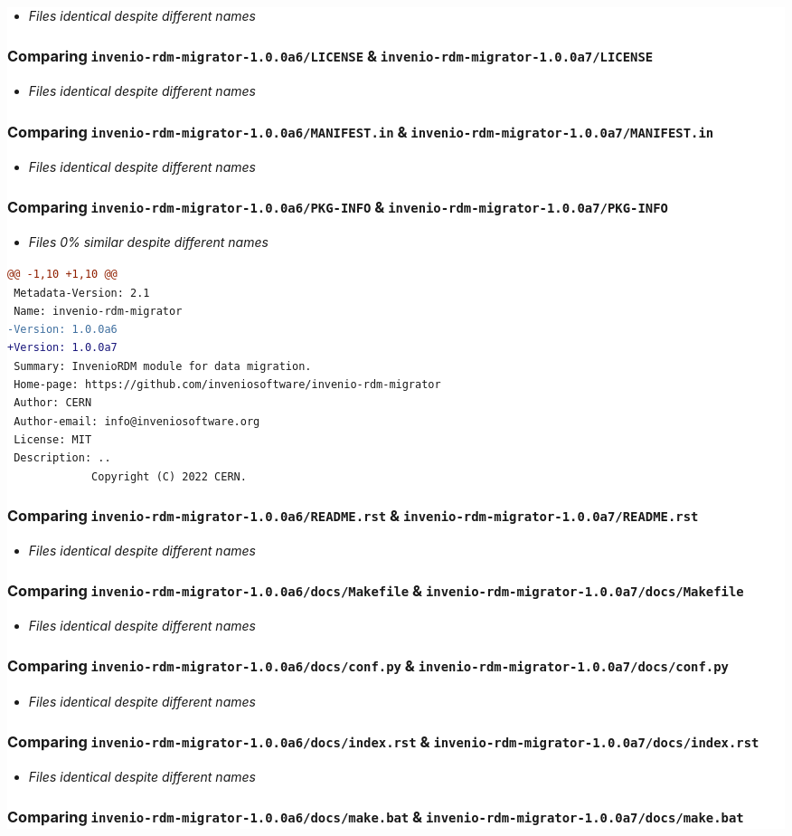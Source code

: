  * *Files identical despite different names*

### Comparing `invenio-rdm-migrator-1.0.0a6/LICENSE` & `invenio-rdm-migrator-1.0.0a7/LICENSE`

 * *Files identical despite different names*

### Comparing `invenio-rdm-migrator-1.0.0a6/MANIFEST.in` & `invenio-rdm-migrator-1.0.0a7/MANIFEST.in`

 * *Files identical despite different names*

### Comparing `invenio-rdm-migrator-1.0.0a6/PKG-INFO` & `invenio-rdm-migrator-1.0.0a7/PKG-INFO`

 * *Files 0% similar despite different names*

```diff
@@ -1,10 +1,10 @@
 Metadata-Version: 2.1
 Name: invenio-rdm-migrator
-Version: 1.0.0a6
+Version: 1.0.0a7
 Summary: InvenioRDM module for data migration.
 Home-page: https://github.com/inveniosoftware/invenio-rdm-migrator
 Author: CERN
 Author-email: info@inveniosoftware.org
 License: MIT
 Description: ..
             Copyright (C) 2022 CERN.
```

### Comparing `invenio-rdm-migrator-1.0.0a6/README.rst` & `invenio-rdm-migrator-1.0.0a7/README.rst`

 * *Files identical despite different names*

### Comparing `invenio-rdm-migrator-1.0.0a6/docs/Makefile` & `invenio-rdm-migrator-1.0.0a7/docs/Makefile`

 * *Files identical despite different names*

### Comparing `invenio-rdm-migrator-1.0.0a6/docs/conf.py` & `invenio-rdm-migrator-1.0.0a7/docs/conf.py`

 * *Files identical despite different names*

### Comparing `invenio-rdm-migrator-1.0.0a6/docs/index.rst` & `invenio-rdm-migrator-1.0.0a7/docs/index.rst`

 * *Files identical despite different names*

### Comparing `invenio-rdm-migrator-1.0.0a6/docs/make.bat` & `invenio-rdm-migrator-1.0.0a7/docs/make.bat`
